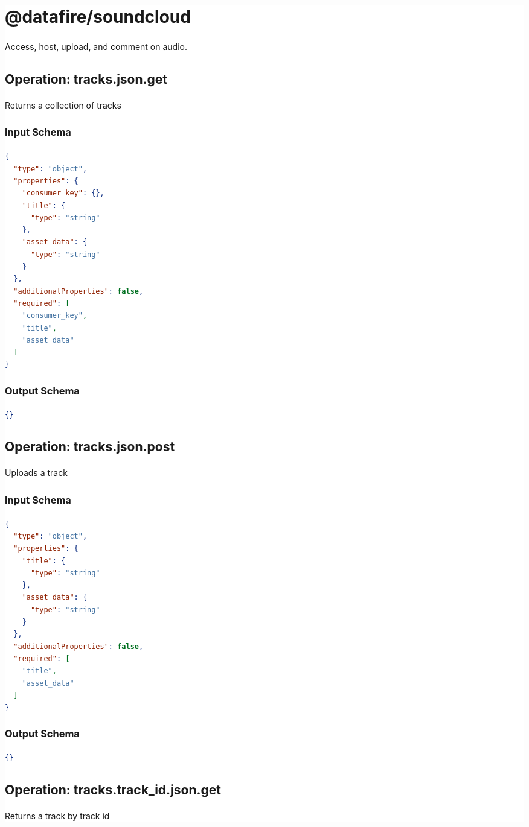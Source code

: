 # @datafire/soundcloud
Access, host, upload, and comment on audio.

## Operation: tracks.json.get
Returns a collection of tracks

### Input Schema
```json
{
  "type": "object",
  "properties": {
    "consumer_key": {},
    "title": {
      "type": "string"
    },
    "asset_data": {
      "type": "string"
    }
  },
  "additionalProperties": false,
  "required": [
    "consumer_key",
    "title",
    "asset_data"
  ]
}
```
### Output Schema
```json
{}
```
## Operation: tracks.json.post
Uploads a track

### Input Schema
```json
{
  "type": "object",
  "properties": {
    "title": {
      "type": "string"
    },
    "asset_data": {
      "type": "string"
    }
  },
  "additionalProperties": false,
  "required": [
    "title",
    "asset_data"
  ]
}
```
### Output Schema
```json
{}
```
## Operation: tracks.track_id.json.get
Returns a track by track id
